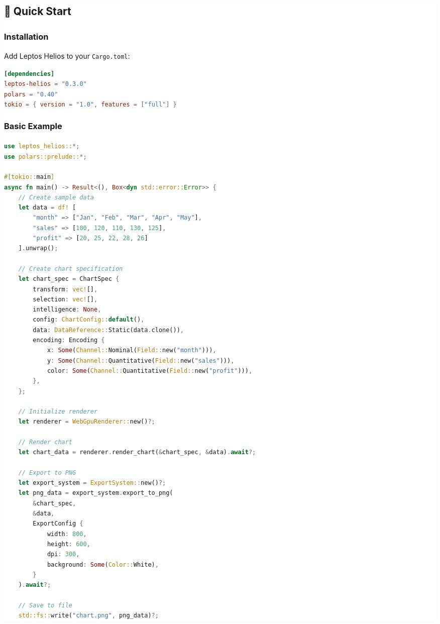 ## 🚀 Quick Start

### Installation

Add Leptos Helios to your `Cargo.toml`:

```toml
[dependencies]
leptos-helios = "0.3.0"
polars = "0.40"
tokio = { version = "1.0", features = ["full"] }
```

### Basic Example

```rust
use leptos_helios::*;
use polars::prelude::*;

#[tokio::main]
async fn main() -> Result<(), Box<dyn std::error::Error>> {
    // Create sample data
    let data = df! [
        "month" => ["Jan", "Feb", "Mar", "Apr", "May"],
        "sales" => [100, 120, 110, 130, 125],
        "profit" => [20, 25, 22, 28, 26]
    ].unwrap();

    // Create chart specification
    let chart_spec = ChartSpec {
        transform: vec![],
        selection: vec![],
        intelligence: None,
        config: ChartConfig::default(),
        data: DataReference::Static(data.clone()),
        encoding: Encoding {
            x: Some(Channel::Nominal(Field::new("month"))),
            y: Some(Channel::Quantitative(Field::new("sales"))),
            color: Some(Channel::Quantitative(Field::new("profit"))),
        },
    };

    // Initialize renderer
    let renderer = WebGpuRenderer::new()?;

    // Render chart
    let chart_data = renderer.render_chart(&chart_spec, &data).await?;

    // Export to PNG
    let export_system = ExportSystem::new()?;
    let png_data = export_system.export_to_png(
        &chart_spec,
        &data,
        ExportConfig {
            width: 800,
            height: 600,
            dpi: 300,
            background: Some(Color::White),
        }
    ).await?;

    // Save to file
    std::fs::write("chart.png", png_data)?;

```